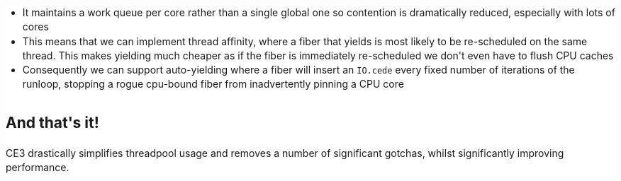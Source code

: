  * It maintains a work queue per core rather than a single global one so contention
   is dramatically reduced, especially with lots of cores
 * This means that we can implement thread affinity, where a fiber that yields is most
   likely to be re-scheduled on the same thread. This makes yielding much cheaper
   as if the fiber is immediately re-scheduled we don't even have to flush CPU caches
 * Consequently we can support auto-yielding where a fiber will insert an `IO.cede`
   every fixed number of iterations of the runloop, stopping a rogue cpu-bound fiber
   from inadvertently pinning a CPU core

## And that's it!

CE3 drastically simplifies threadpool usage and removes a number of significant
gotchas, whilst significantly improving performance.
